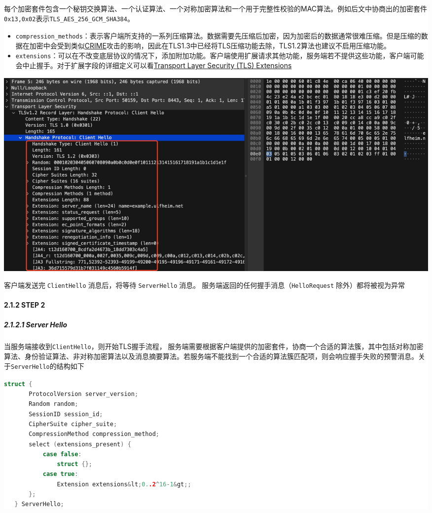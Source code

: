   每个加密套件包含一个秘钥交换算法、一个认证算法、一个对称加密算法和一个用于完整性校验的MAC算法。例如后文中协商出的加密套件`0x13,0x02`表示`TLS_AES_256_GCM_SHA384`。
* `compression_methods`：表示客户端所支持的一系列压缩算法。数据需要先压缩后加密，因为加密后的数据通常很难压缩。但是压缩的数据在加密中会受到类似[CRIME](https://en.wikipedia.org/wiki/CRIME)攻击的影响，因此在TLS1.3中已经将TLS压缩功能去除，TLS1.2算法也建议不启用压缩功能。
* `extensions`：可以在不改变底层协议的情况下，添加附加功能。客户端使用扩展请求其他功能，服务端若不提供这些功能，客户端可能会中止握手。对于扩展字段的详细定义可以看[Transport Layer Security (TLS) Extensions](https://tools.ietf.org/html/rfc4366)

![](/posts/tls/ClientHello.png)

客户端发送完 `ClientHello` 消息后，将等待 `ServerHello` 消息。 服务端返回的任何握手消息（`HelloRequest` 除外）都将被视为异常

#### 2.1.2 **STEP 2**

##### 2.1.2.1 **Server Hello**

当服务端接收到`ClientHello`，则开始TLS握手流程， 服务端需要根据客户端提供的加密套件，协商一个合适的算法簇，其中包括对称加密算法、身份验证算法、非对称加密算法以及消息摘要算法。若服务端不能找到一个合适的算法簇匹配项，则会响应握手失败的预警消息。关于`ServerHello`的结构如下

```c
struct {
       ProtocolVersion server_version;
       Random random;
       SessionID session_id;
       CipherSuite cipher_suite;
       CompressionMethod compression_method;
       select (extensions_present) {
           case false:
               struct {};
           case true:
               Extension extensions&lt;0..2^16-1&gt;;
       };
   } ServerHello;
```
